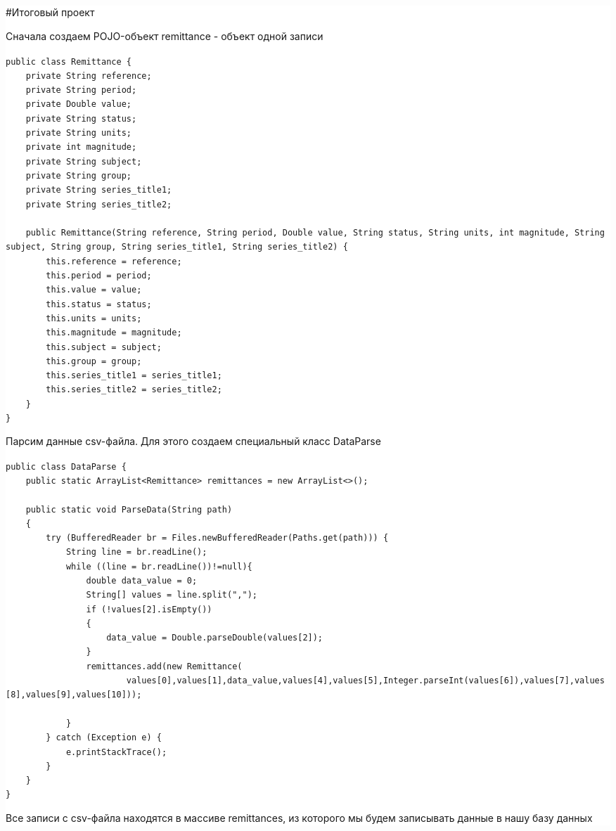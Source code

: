 #Итоговый проект


Сначала создаем POJO-объект remittance - объект одной записи
```
public class Remittance {
    private String reference;
    private String period;
    private Double value;
    private String status;
    private String units;
    private int magnitude;
    private String subject;
    private String group;
    private String series_title1;
    private String series_title2;

    public Remittance(String reference, String period, Double value, String status, String units, int magnitude, String subject, String group, String series_title1, String series_title2) {
        this.reference = reference;
        this.period = period;
        this.value = value;
        this.status = status;
        this.units = units;
        this.magnitude = magnitude;
        this.subject = subject;
        this.group = group;
        this.series_title1 = series_title1;
        this.series_title2 = series_title2;
    }
}

```
Парсим данные csv-файла. Для этого создаем специальный класс DataParse
```
public class DataParse {
    public static ArrayList<Remittance> remittances = new ArrayList<>();

    public static void ParseData(String path)
    {
        try (BufferedReader br = Files.newBufferedReader(Paths.get(path))) {
            String line = br.readLine();
            while ((line = br.readLine())!=null){
                double data_value = 0;
                String[] values = line.split(",");
                if (!values[2].isEmpty())
                {
                    data_value = Double.parseDouble(values[2]);
                }
                remittances.add(new Remittance(
                        values[0],values[1],data_value,values[4],values[5],Integer.parseInt(values[6]),values[7],values[8],values[9],values[10]));

            }
        } catch (Exception e) {
            e.printStackTrace();
        }
    }
}

```
Все записи с csv-файла находятся в массиве remittances, из которого мы будем записывать данные
в нашу базу данных
